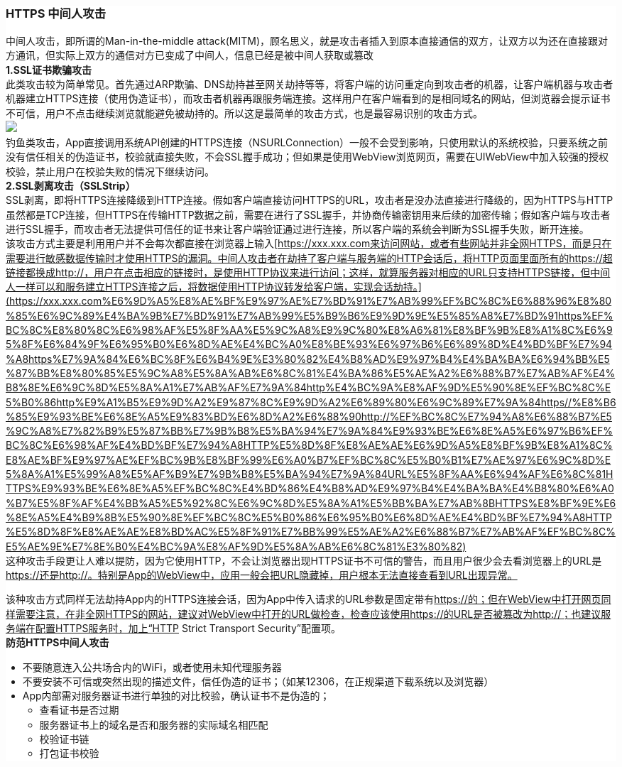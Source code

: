 <a name="ipzKa"></a>
### HTTPS 中间人攻击 
中间人攻击，即所谓的Man-in-the-middle attack(MITM)，顾名思义，就是攻击者插入到原本直接通信的双方，让双方以为还在直接跟对方通讯，但实际上双方的通信对方已变成了中间人，信息已经是被中间人获取或篡改<br />**1.SSL证书欺骗攻击**<br />此类攻击较为简单常见。首先通过ARP欺骗、DNS劫持甚至网关劫持等等，将客户端的访问重定向到攻击者的机器，让客户端机器与攻击者机器建立HTTPS连接（使用伪造证书），而攻击者机器再跟服务端连接。这样用户在客户端看到的是相同域名的网站，但浏览器会提示证书不可信，用户不点击继续浏览就能避免被劫持的。所以这是最简单的攻击方式，也是最容易识别的攻击方式。<br />[![](https://cdn.nlark.com/yuque/0/2019/png/218767/1566914668301-7f7e31fd-a9b5-4ca6-99aa-37f37a7e1099.png#align=left&display=inline&height=233&originHeight=233&originWidth=633&size=0&status=done&width=633)](https://user-images.githubusercontent.com/21194931/59647024-230d7e00-91ac-11e9-8da8-ed7748dff5ba.png)<br />钓鱼类攻击，App直接调用系统API创建的HTTPS连接（NSURLConnection）一般不会受到影响，只使用默认的系统校验，只要系统之前没有信任相关的伪造证书，校验就直接失败，不会SSL握手成功；但如果是使用WebView浏览网页，需要在UIWebView中加入较强的授权校验，禁止用户在校验失败的情况下继续访问。<br />**2.SSL剥离攻击（SSLStrip）**<br />SSL剥离，即将HTTPS连接降级到HTTP连接。假如客户端直接访问HTTPS的URL，攻击者是没办法直接进行降级的，因为HTTPS与HTTP虽然都是TCP连接，但HTTPS在传输HTTP数据之前，需要在进行了SSL握手，并协商传输密钥用来后续的加密传输；假如客户端与攻击者进行SSL握手，而攻击者无法提供可信任的证书来让客户端验证通过进行连接，所以客户端的系统会判断为SSL握手失败，断开连接。<br />该攻击方式主要是利用用户并不会每次都直接在浏览器上输入[https://xxx.xxx.com来访问网站，或者有些网站并非全网HTTPS，而是只在需要进行敏感数据传输时才使用HTTPS的漏洞。中间人攻击者在劫持了客户端与服务端的HTTP会话后，将HTTP页面里面所有的https://超链接都换成http://，用户在点击相应的链接时，是使用HTTP协议来进行访问；这样，就算服务器对相应的URL只支持HTTPS链接，但中间人一样可以和服务建立HTTPS连接之后，将数据使用HTTP协议转发给客户端，实现会话劫持。](https://xxx.xxx.com%E6%9D%A5%E8%AE%BF%E9%97%AE%E7%BD%91%E7%AB%99%EF%BC%8C%E6%88%96%E8%80%85%E6%9C%89%E4%BA%9B%E7%BD%91%E7%AB%99%E5%B9%B6%E9%9D%9E%E5%85%A8%E7%BD%91https%EF%BC%8C%E8%80%8C%E6%98%AF%E5%8F%AA%E5%9C%A8%E9%9C%80%E8%A6%81%E8%BF%9B%E8%A1%8C%E6%95%8F%E6%84%9F%E6%95%B0%E6%8D%AE%E4%BC%A0%E8%BE%93%E6%97%B6%E6%89%8D%E4%BD%BF%E7%94%A8https%E7%9A%84%E6%BC%8F%E6%B4%9E%E3%80%82%E4%B8%AD%E9%97%B4%E4%BA%BA%E6%94%BB%E5%87%BB%E8%80%85%E5%9C%A8%E5%8A%AB%E6%8C%81%E4%BA%86%E5%AE%A2%E6%88%B7%E7%AB%AF%E4%B8%8E%E6%9C%8D%E5%8A%A1%E7%AB%AF%E7%9A%84http%E4%BC%9A%E8%AF%9D%E5%90%8E%EF%BC%8C%E5%B0%86http%E9%A1%B5%E9%9D%A2%E9%87%8C%E9%9D%A2%E6%89%80%E6%9C%89%E7%9A%84https//%E8%B6%85%E9%93%BE%E6%8E%A5%E9%83%BD%E6%8D%A2%E6%88%90http://%EF%BC%8C%E7%94%A8%E6%88%B7%E5%9C%A8%E7%82%B9%E5%87%BB%E7%9B%B8%E5%BA%94%E7%9A%84%E9%93%BE%E6%8E%A5%E6%97%B6%EF%BC%8C%E6%98%AF%E4%BD%BF%E7%94%A8HTTP%E5%8D%8F%E8%AE%AE%E6%9D%A5%E8%BF%9B%E8%A1%8C%E8%AE%BF%E9%97%AE%EF%BC%9B%E8%BF%99%E6%A0%B7%EF%BC%8C%E5%B0%B1%E7%AE%97%E6%9C%8D%E5%8A%A1%E5%99%A8%E5%AF%B9%E7%9B%B8%E5%BA%94%E7%9A%84URL%E5%8F%AA%E6%94%AF%E6%8C%81HTTPS%E9%93%BE%E6%8E%A5%EF%BC%8C%E4%BD%86%E4%B8%AD%E9%97%B4%E4%BA%BA%E4%B8%80%E6%A0%B7%E5%8F%AF%E4%BB%A5%E5%92%8C%E6%9C%8D%E5%8A%A1%E5%BB%BA%E7%AB%8BHTTPS%E8%BF%9E%E6%8E%A5%E4%B9%8B%E5%90%8E%EF%BC%8C%E5%B0%86%E6%95%B0%E6%8D%AE%E4%BD%BF%E7%94%A8HTTP%E5%8D%8F%E8%AE%AE%E8%BD%AC%E5%8F%91%E7%BB%99%E5%AE%A2%E6%88%B7%E7%AB%AF%EF%BC%8C%E5%AE%9E%E7%8E%B0%E4%BC%9A%E8%AF%9D%E5%8A%AB%E6%8C%81%E3%80%82)<br />这种攻击手段更让人难以提防，因为它使用HTTP，不会让浏览器出现HTTPS证书不可信的警告，而且用户很少会去看浏览器上的URL是[https://还是http://。特别是App的WebView中，应用一般会把URL隐藏掉，用户根本无法直接查看到URL出现异常。](https://xn--http-zi0i364s//%E3%80%82%E7%89%B9%E5%88%AB%E6%98%AFApp%E7%9A%84WebView%E4%B8%AD%EF%BC%8C%E5%BA%94%E7%94%A8%E4%B8%80%E8%88%AC%E4%BC%9A%E6%8A%8AURL%E9%9A%90%E8%97%8F%E6%8E%89%EF%BC%8C%E7%94%A8%E6%88%B7%E6%A0%B9%E6%9C%AC%E6%97%A0%E6%B3%95%E7%9B%B4%E6%8E%A5%E6%9F%A5%E7%9C%8B%E5%88%B0URL%E5%87%BA%E7%8E%B0%E5%BC%82%E5%B8%B8%E3%80%82)

该种攻击方式同样无法劫持App内的HTTPS连接会话，因为App中传入请求的URL参数是固定带有[https://的；但在WebView中打开网页同样需要注意，在非全网HTTPS的网站，建议对WebView中打开的URL做检查，检查应该使用https://的URL是否被篡改为http://；也建议服务端在配置HTTPS服务时，加上“HTTP](https://%E7%9A%84%EF%BC%9B%E4%BD%86%E5%9C%A8webview%E4%B8%AD%E6%89%93%E5%BC%80%E7%BD%91%E9%A1%B5%E5%90%8C%E6%A0%B7%E9%9C%80%E8%A6%81%E6%B3%A8%E6%84%8F%EF%BC%8C%E5%9C%A8%E9%9D%9E%E5%85%A8%E7%BD%91https%E7%9A%84%E7%BD%91%E7%AB%99%EF%BC%8C%E5%BB%BA%E8%AE%AE%E5%AF%B9webview%E4%B8%AD%E6%89%93%E5%BC%80%E7%9A%84url%E5%81%9A%E6%A3%80%E6%9F%A5%EF%BC%8C%E6%A3%80%E6%9F%A5%E5%BA%94%E8%AF%A5%E4%BD%BF%E7%94%A8https//%E7%9A%84URL%E6%98%AF%E5%90%A6%E8%A2%AB%E7%AF%A1%E6%94%B9%E4%B8%BAhttp://%EF%BC%9B%E4%B9%9F%E5%BB%BA%E8%AE%AE%E6%9C%8D%E5%8A%A1%E7%AB%AF%E5%9C%A8%E9%85%8D%E7%BD%AEHTTPS%E6%9C%8D%E5%8A%A1%E6%97%B6%EF%BC%8C%E5%8A%A0%E4%B8%8A%E2%80%9CHTTP) Strict Transport Security”配置项。<br />**防范HTTPS中间人攻击**

- 不要随意连入公共场合内的WiFi，或者使用未知代理服务器
- 不要安装不可信或突然出现的描述文件，信任伪造的证书；（如某12306，在正规渠道下载系统以及浏览器）
- App内部需对服务器证书进行单独的对比校验，确认证书不是伪造的；
  - 查看证书是否过期
  - 服务器证书上的域名是否和服务器的实际域名相匹配
  - 校验证书链
  - 打包证书校验
